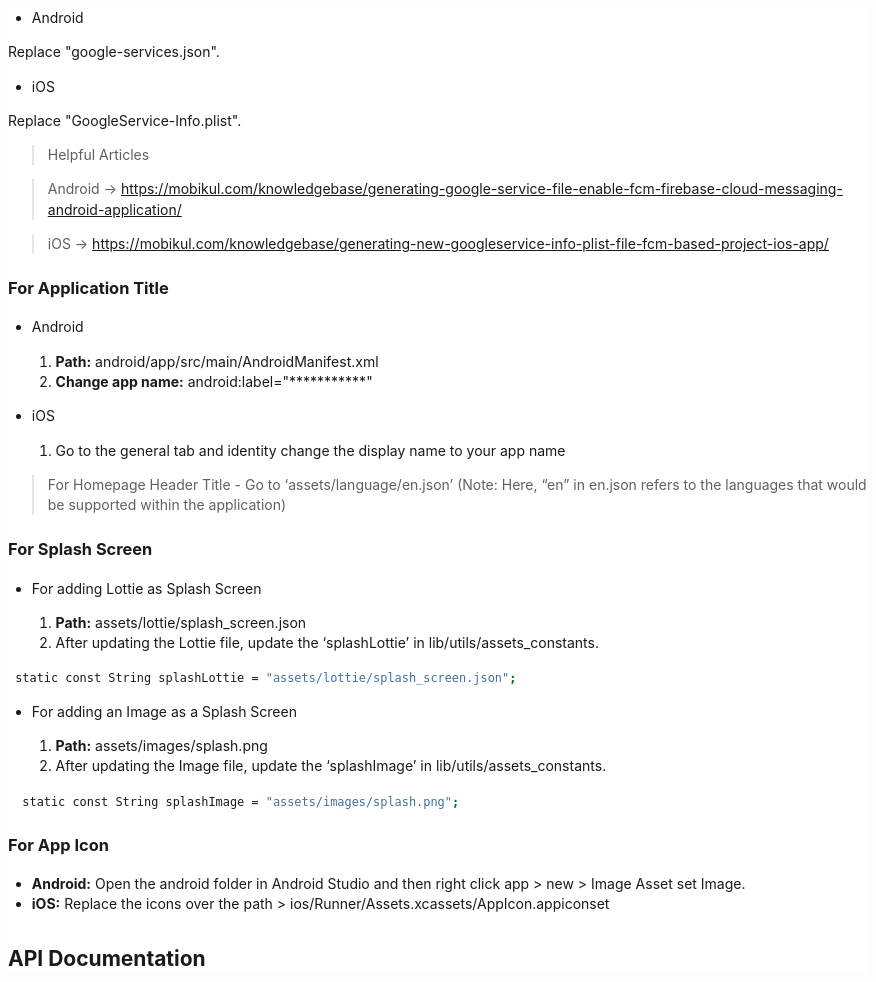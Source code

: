 - Android

Replace "google-services.json".

- iOS

Replace "GoogleService-Info.plist".

> Helpful Articles

> Android  → <https://mobikul.com/knowledgebase/generating-google-service-file-enable-fcm-firebase-cloud-messaging-android-application/>

> iOS → <https://mobikul.com/knowledgebase/generating-new-googleservice-info-plist-file-fcm-based-project-ios-app/>

### For Application Title

- Android

  1. **Path:** android/app/src/main/AndroidManifest.xml
  2. **Change app name:** android:label="***********"

- iOS

  1. Go to the general tab and identity change the display name to your app name

> For Homepage Header Title - Go to ‘assets/language/en.json’
> (Note: Here, “en” in en.json refers to the languages that would be supported within the application)

### For Splash Screen

- For adding Lottie as Splash Screen

  1. **Path:** assets/lottie/splash_screen.json
  2. After updating the Lottie file, update the ‘splashLottie’ in lib/utils/assets_constants.

```sh
 static const String splashLottie = "assets/lottie/splash_screen.json";
```

- For adding an Image as a Splash Screen

  1. **Path:** assets/images/splash.png
  2. After updating the Image file, update the ‘splashImage’ in lib/utils/assets_constants.

```sh
  static const String splashImage = "assets/images/splash.png";
```

### For App Icon

- **Android:** Open the android folder in Android Studio and then right click app > new > Image Asset set Image.
- **iOS:** Replace the icons over the path > ios/Runner/Assets.xcassets/AppIcon.appiconset


## API Documentation

